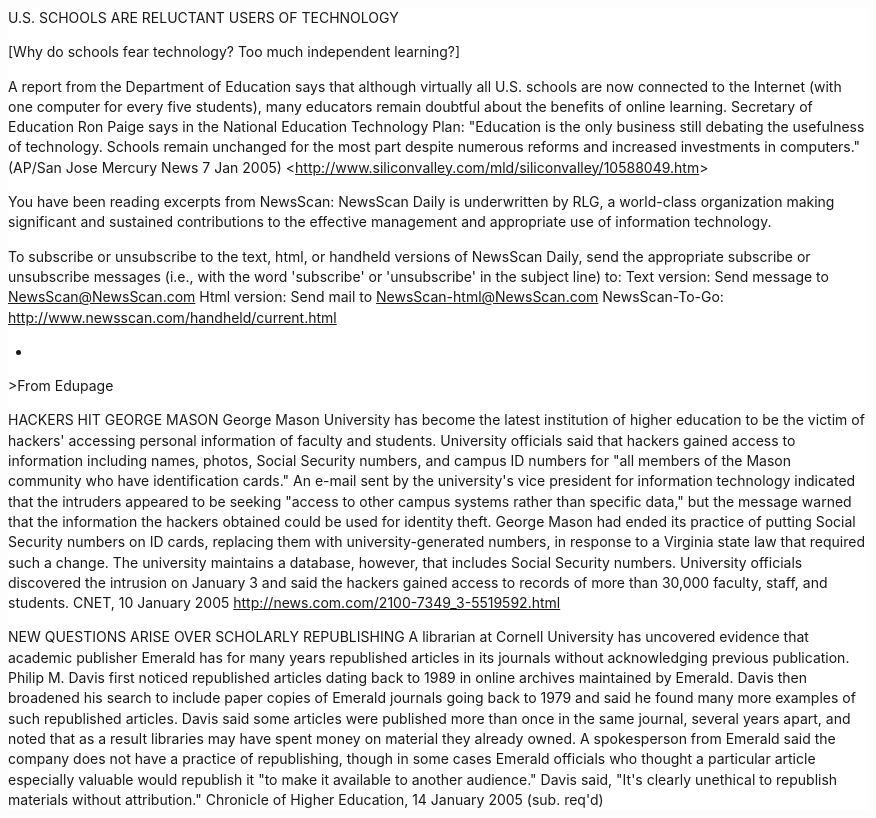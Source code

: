 
U.S. SCHOOLS ARE RELUCTANT USERS OF TECHNOLOGY

[Why do schools fear technology?  Too much independent learning?]

A report from the Department of Education says that although virtually
all U.S. schools are now connected to the Internet (with one computer for
every five students), many educators remain doubtful about the benefits of
online learning. Secretary of Education Ron Paige says in the National
Education Technology Plan: "Education is the only business still debating
the usefulness of technology. Schools remain unchanged for the most part
despite numerous reforms and increased investments in computers."
(AP/San Jose Mercury News 7 Jan 2005)
&lt;http://www.siliconvalley.com/mld/siliconvalley/10588049.htm&gt;


You have been reading excerpts from NewsScan: NewsScan Daily
is underwritten by RLG, a world-class organization making
significant and sustained contributions to the effective
management and appropriate use of information technology.

To subscribe or unsubscribe to the text, html, or handheld versions
of NewsScan Daily, send the appropriate subscribe or unsubscribe messages
(i.e., with the word 'subscribe' or 'unsubscribe' in the subject line) to:
Text version: Send message to NewsScan@NewsScan.com
Html version: Send mail to NewsScan-html@NewsScan.com
NewsScan-To-Go: http://www.newsscan.com/handheld/current.html

*

&gt;From Edupage

HACKERS HIT GEORGE MASON
George Mason University has become the latest institution of higher
education to be the victim of hackers' accessing personal information
of faculty and students. University officials said that hackers gained
access to information including names, photos, Social Security numbers,
and campus ID numbers for "all members of the Mason community who have
identification cards." An e-mail sent by the university's vice
president for information technology indicated that the intruders
appeared to be seeking "access to other campus systems rather than
specific data," but the message warned that the information the hackers
obtained could be used for identity theft. George Mason had ended its
practice of putting Social Security numbers on ID cards, replacing them
with university-generated numbers, in response to a Virginia state law
that required such a change. The university maintains a database,
however, that includes Social Security numbers. University officials
discovered the intrusion on January 3 and said the hackers gained
access to records of more than 30,000 faculty, staff, and students.
CNET, 10 January 2005
http://news.com.com/2100-7349_3-5519592.html

NEW QUESTIONS ARISE OVER SCHOLARLY REPUBLISHING
A librarian at Cornell University has uncovered evidence that academic
publisher Emerald has for many years republished articles in its
journals without acknowledging previous publication. Philip M. Davis
first noticed republished articles dating back to 1989 in online
archives maintained by Emerald. Davis then broadened his search to
include paper copies of Emerald journals going back to 1979 and said he
found many more examples of such republished articles. Davis said some
articles were published more than once in the same journal, several
years apart, and noted that as a result libraries may have spent money
on material they already owned. A spokesperson from Emerald said the
company does not have a practice of republishing, though in some cases
Emerald officials who thought a particular article especially valuable
would republish it "to make it available to another audience." Davis said,
"It's clearly unethical to republish materials without attribution."
Chronicle of Higher Education, 14 January 2005 (sub. req'd)